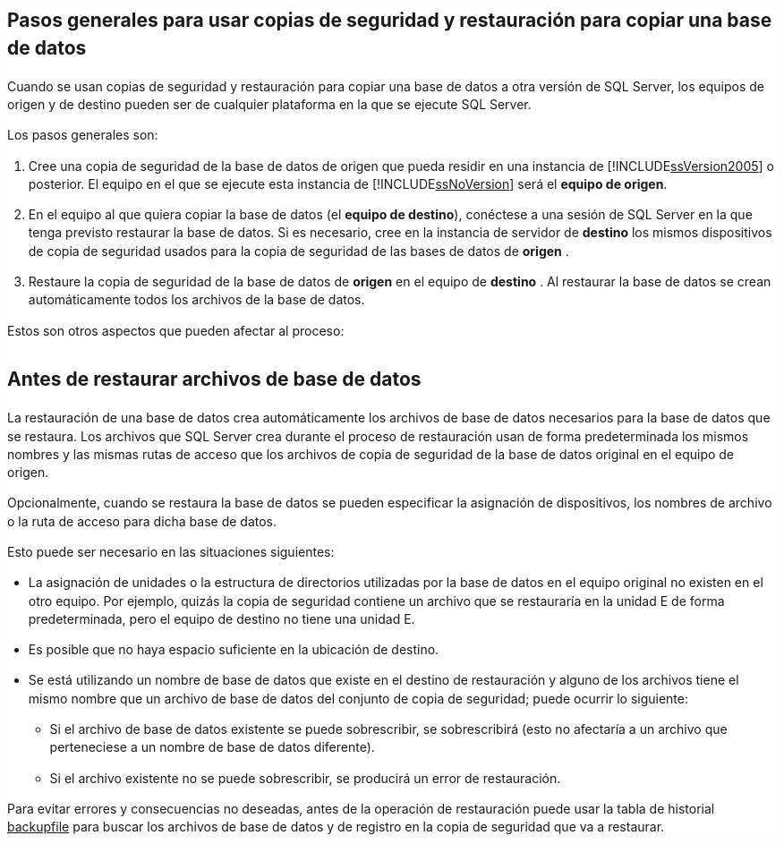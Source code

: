 ## <a name="general-steps-for-using-backup-and-restore-to-copy-a-database"></a>Pasos generales para usar copias de seguridad y restauración para copiar una base de datos  
 Cuando se usan copias de seguridad y restauración para copiar una base de datos a otra versión de SQL Server, los equipos de origen y de destino pueden ser de cualquier plataforma en la que se ejecute SQL Server.  
  
 Los pasos generales son:  
  
1.  Cree una copia de seguridad de la base de datos de origen que pueda residir en una instancia de [!INCLUDE[ssVersion2005](../../includes/ssversion2005-md.md)] o posterior. El equipo en el que se ejecute esta instancia de [!INCLUDE[ssNoVersion](../../includes/ssnoversion-md.md)] será el **equipo de origen**.  
  
2.  En el equipo al que quiera copiar la base de datos (el **equipo de destino**), conéctese a una sesión de SQL Server en la que tenga previsto restaurar la base de datos. Si es necesario, cree en la instancia de servidor de **destino** los mismos dispositivos de copia de seguridad usados para la copia de seguridad de las bases de datos de **origen** .  
  
3.  Restaure la copia de seguridad de la base de datos de **origen** en el equipo de **destino** . Al restaurar la base de datos se crean automáticamente todos los archivos de la base de datos.  
  
Estos son otros aspectos que pueden afectar al proceso:
  
## <a name="before-you-restore-database-files"></a>Antes de restaurar archivos de base de datos  
 La restauración de una base de datos crea automáticamente los archivos de base de datos necesarios para la base de datos que se restaura. Los archivos que SQL Server crea durante el proceso de restauración usan de forma predeterminada los mismos nombres y las mismas rutas de acceso que los archivos de copia de seguridad de la base de datos original en el equipo de origen.  
  
 Opcionalmente, cuando se restaura la base de datos se pueden especificar la asignación de dispositivos, los nombres de archivo o la ruta de acceso para dicha base de datos. 
 
 Esto puede ser necesario en las situaciones siguientes:  
  
-   La asignación de unidades o la estructura de directorios utilizadas por la base de datos en el equipo original no existen en el otro equipo. Por ejemplo, quizás la copia de seguridad contiene un archivo que se restauraría en la unidad E de forma predeterminada, pero el equipo de destino no tiene una unidad E.  
  
-   Es posible que no haya espacio suficiente en la ubicación de destino.  
  
-   Se está utilizando un nombre de base de datos que existe en el destino de restauración y alguno de los archivos tiene el mismo nombre que un archivo de base de datos del conjunto de copia de seguridad; puede ocurrir lo siguiente:  
  
    -   Si el archivo de base de datos existente se puede sobrescribir, se sobrescribirá (esto no afectaría a un archivo que perteneciese a un nombre de base de datos diferente).  
  
    -   Si el archivo existente no se puede sobrescribir, se producirá un error de restauración.  
  
 Para evitar errores y consecuencias no deseadas, antes de la operación de restauración puede usar la tabla de historial [backupfile](../../relational-databases/system-tables/backupfile-transact-sql.md) para buscar los archivos de base de datos y de registro en la copia de seguridad que va a restaurar.  
  
